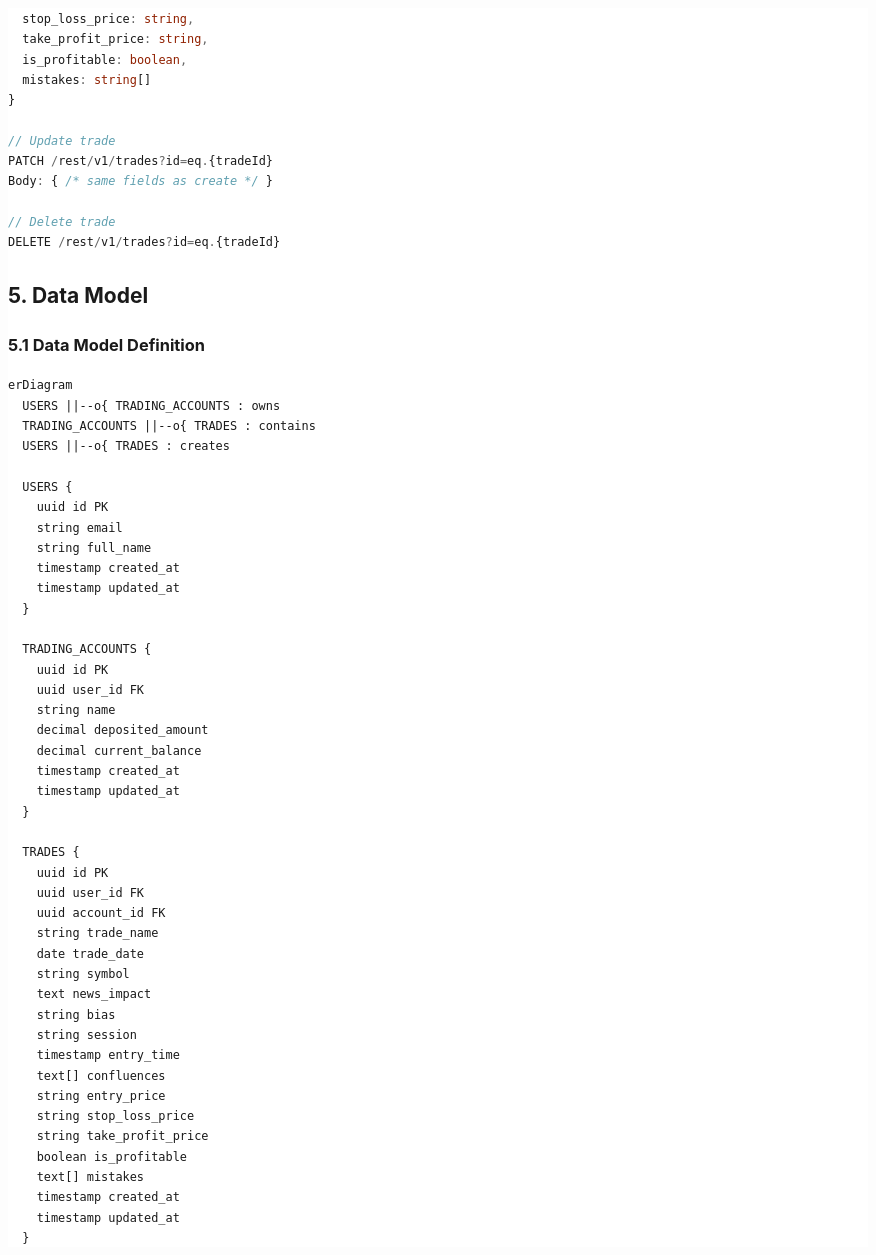 ```typescript
  stop_loss_price: string,
  take_profit_price: string,
  is_profitable: boolean,
  mistakes: string[]
}

// Update trade
PATCH /rest/v1/trades?id=eq.{tradeId}
Body: { /* same fields as create */ }

// Delete trade
DELETE /rest/v1/trades?id=eq.{tradeId}
```

## 5. Data Model

### 5.1 Data Model Definition

```mermaid
erDiagram
  USERS ||--o{ TRADING_ACCOUNTS : owns
  TRADING_ACCOUNTS ||--o{ TRADES : contains
  USERS ||--o{ TRADES : creates
  
  USERS {
    uuid id PK
    string email
    string full_name
    timestamp created_at
    timestamp updated_at
  }
  
  TRADING_ACCOUNTS {
    uuid id PK
    uuid user_id FK
    string name
    decimal deposited_amount
    decimal current_balance
    timestamp created_at
    timestamp updated_at
  }
  
  TRADES {
    uuid id PK
    uuid user_id FK
    uuid account_id FK
    string trade_name
    date trade_date
    string symbol
    text news_impact
    string bias
    string session
    timestamp entry_time
    text[] confluences
    string entry_price
    string stop_loss_price
    string take_profit_price
    boolean is_profitable
    text[] mistakes
    timestamp created_at
    timestamp updated_at
  }
```